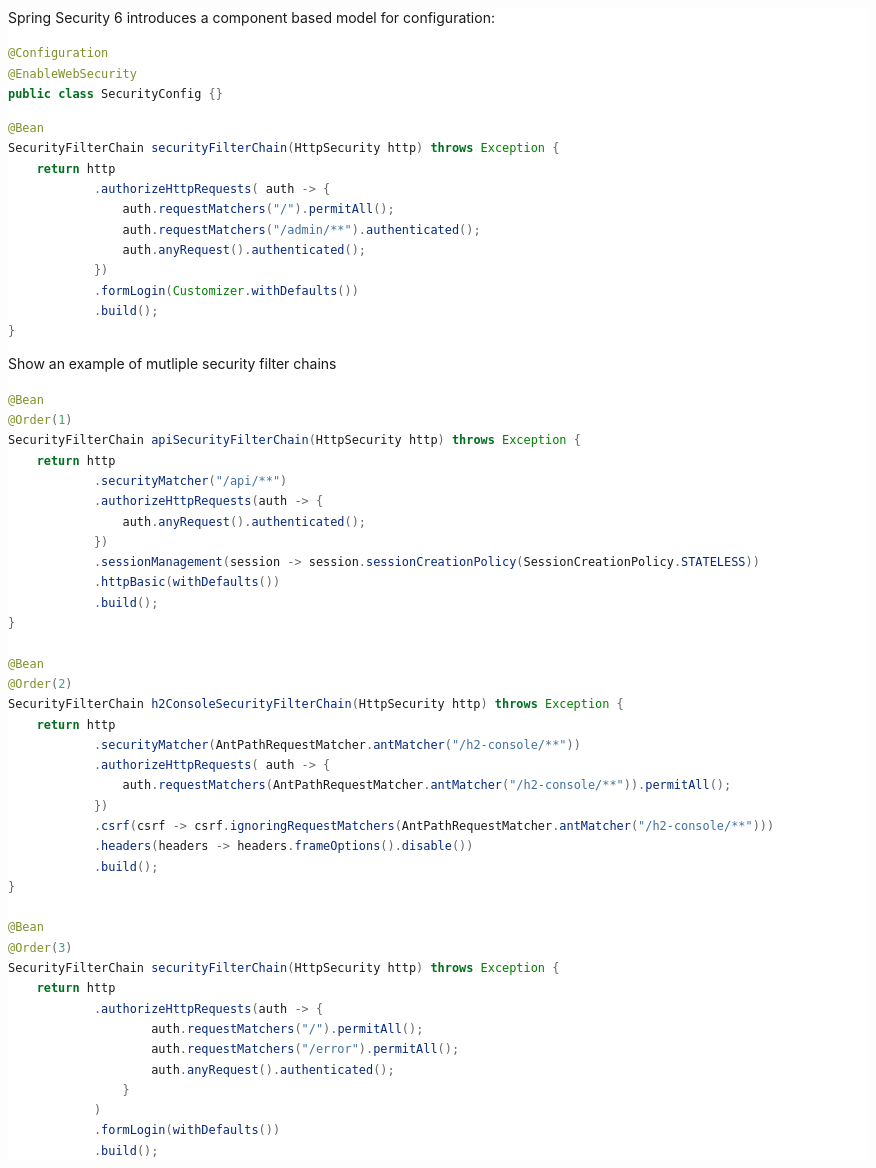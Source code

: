 Spring Security 6 introduces a component based model for configuration: 

```java
@Configuration
@EnableWebSecurity
public class SecurityConfig {}
```

```java
@Bean
SecurityFilterChain securityFilterChain(HttpSecurity http) throws Exception {
    return http
            .authorizeHttpRequests( auth -> {
                auth.requestMatchers("/").permitAll();
                auth.requestMatchers("/admin/**").authenticated();
                auth.anyRequest().authenticated();
            })
            .formLogin(Customizer.withDefaults())
            .build();
}
```

Show an example of mutliple security filter chains

```java
@Bean
@Order(1)
SecurityFilterChain apiSecurityFilterChain(HttpSecurity http) throws Exception {
    return http
            .securityMatcher("/api/**")
            .authorizeHttpRequests(auth -> {
                auth.anyRequest().authenticated();
            })
            .sessionManagement(session -> session.sessionCreationPolicy(SessionCreationPolicy.STATELESS))
            .httpBasic(withDefaults())
            .build();
}

@Bean
@Order(2)
SecurityFilterChain h2ConsoleSecurityFilterChain(HttpSecurity http) throws Exception {
    return http
            .securityMatcher(AntPathRequestMatcher.antMatcher("/h2-console/**"))
            .authorizeHttpRequests( auth -> {
                auth.requestMatchers(AntPathRequestMatcher.antMatcher("/h2-console/**")).permitAll();
            })
            .csrf(csrf -> csrf.ignoringRequestMatchers(AntPathRequestMatcher.antMatcher("/h2-console/**")))
            .headers(headers -> headers.frameOptions().disable())
            .build();
}

@Bean
@Order(3)
SecurityFilterChain securityFilterChain(HttpSecurity http) throws Exception {
    return http
            .authorizeHttpRequests(auth -> {
                    auth.requestMatchers("/").permitAll();
                    auth.requestMatchers("/error").permitAll();
                    auth.anyRequest().authenticated();
                }
            )
            .formLogin(withDefaults())
            .build();
```